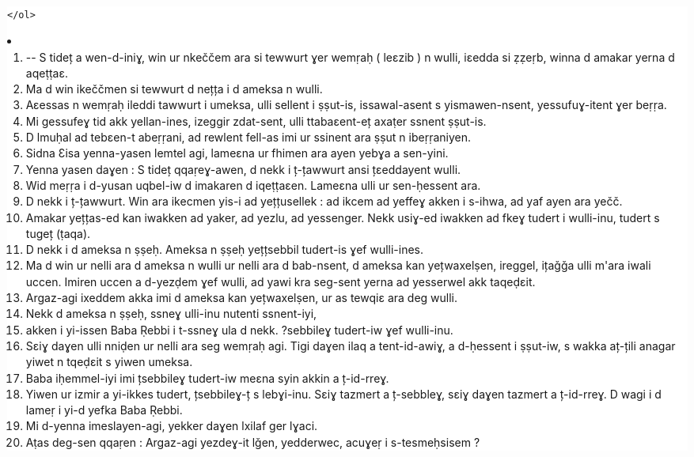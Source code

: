     </ol>
  </li>
  <li>
    <ol>
      <li>-- S tideț a wen-d-iniɣ, win ur nkeččem ara si tewwurt ɣer wemṛaḥ ( leɛzib ) n wulli, iɛedda si ẓẓeṛb, winna d amakar yerna d aqeṭṭaɛ.</li>
      <li>Ma d win ikeččmen si tewwurt d nețța i d ameksa n wulli.</li>
      <li>Aɛessas n wemṛaḥ ileddi tawwurt i umeksa, ulli sellent i ṣṣut-is, issawal-asent s yismawen-nsent, yessufuɣ-itent ɣer beṛṛa.</li>
      <li>Mi gessufeɣ tid akk yellan-ines, izeggir zdat-sent, ulli ttabaɛent-eț axaṭer ssnent ṣṣut-is.</li>
      <li>D lmuḥal ad tebɛen-t abeṛṛani, ad rewlent fell-as imi ur ssinent ara ṣṣut n ibeṛṛaniyen.</li>
      <li>Sidna Ɛisa yenna-yasen lemtel agi, lameɛna ur fhimen ara ayen yebɣa a sen-yini.</li>
      <li>Yenna yasen daɣen : S tideț qqaṛeɣ-awen, d nekk i ț-țawwurt ansi țɛeddayent wulli.</li>
      <li>Wid meṛṛa i d-yusan uqbel-iw d imakaren d iqeṭṭaɛen. Lameɛna ulli ur sen-ḥessent ara.</li>
      <li>D nekk i ț-țawwurt. Win ara ikecmen yis-i ad yețțusellek : ad ikcem ad yeffeɣ akken i s-ihwa, ad yaf ayen ara yečč.</li>
      <li>Amakar yețțas-ed kan iwakken ad yaker, ad yezlu, ad yessenger. Nekk usiɣ-ed iwakken ad fkeɣ tudert i wulli-inu, tudert s tugeț (ṭaqa).</li>
      <li>D nekk i d ameksa n ṣṣeḥ. Ameksa n ṣṣeḥ yețțsebbil tudert-is ɣef wulli-ines.</li>
      <li>Ma d win ur nelli ara d ameksa n wulli ur nelli ara d bab-nsent, d ameksa kan yețwaxelṣen, ireggel, ițaǧǧa ulli m'ara iwali uccen. Imiren uccen a d-yezḍem ɣef wulli, ad yawi kra seg-sent yerna ad yesserwel akk taqeḍɛit.</li>
      <li>Argaz-agi ixeddem akka imi d ameksa kan yețwaxelṣen, ur as tewqiɛ ara deg wulli.</li>
      <li>Nekk d ameksa n ṣṣeḥ, ssneɣ ulli-inu nutenti ssnent-iyi,</li>
      <li>akken i yi-issen Baba Ṛebbi i t-ssneɣ ula d nekk. ?sebbileɣ tudert-iw ɣef wulli-inu.</li>
      <li>Sɛiɣ daɣen ulli nniḍen ur nelli ara seg wemṛaḥ agi. Tigi daɣen ilaq a tent-id-awiɣ, a d-ḥessent i ṣṣut-iw, s wakka aț-țili anagar yiwet n tqeḍɛit s yiwen umeksa.</li>
      <li>Baba iḥemmel-iyi imi țsebbileɣ tudert-iw meɛna syin akkin a ț-id-rreɣ.</li>
      <li>Yiwen ur izmir a yi-ikkes tudert, țsebbileɣ-ț s lebɣi-inu. Sɛiɣ tazmert a ț-sebbleɣ, sɛiɣ daɣen tazmert a ț-id-rreɣ. D wagi i d lameṛ i yi-d yefka Baba Ṛebbi.</li>
      <li>Mi d-yenna imeslayen-agi, yekker daɣen lxilaf ger lɣaci.</li>
      <li>Aṭas deg-sen qqaṛen : Argaz-agi yezdeɣ-it lǧen, yedderwec, acuɣeṛ i s-tesmeḥsisem ?</li>
